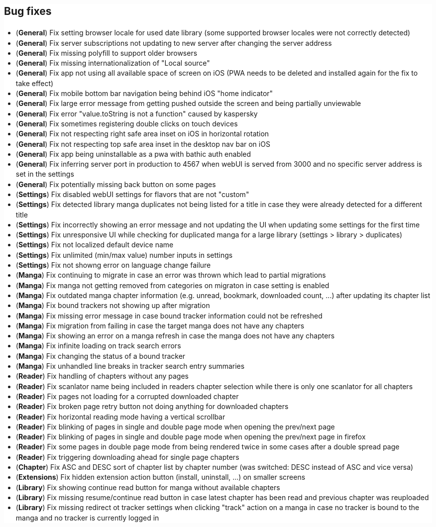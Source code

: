 ## Bug fixes
- (**General**) Fix setting browser locale for used date library (some supported browser locales were not correctly detected)
- (**General**) Fix server subscriptions not updating to new server after changing the server address
- (**General**) Fix missing polyfill to support older browsers
- (**General**) Fix missing internationalization of "Local source"
- (**General**) Fix app not using all available space of screen on iOS (PWA needs to be deleted and installed again for the fix to take effect)
- (**General**) Fix mobile bottom bar navigation being behind iOS "home indicator"
- (**General**) Fix large error message from getting pushed outside the screen and being partially unviewable
- (**General**) Fix error "value.toString is not a function" caused by kaspersky
- (**General**) Fix sometimes registering double clicks on touch devices
- (**General**) Fix not respecting right safe area inset on iOS in horizontal rotation
- (**General**) Fix not respecting top safe area inset in the desktop nav bar on iOS
- (**General**) Fix app being uninstallable as a pwa with bathic auth enabled
- (**General**) Fix inferring server port in production to 4567 when webUI is served from 3000 and no specific server address is set in the settings
- (**General**) Fix potentially missing back button on some pages
- (**Settings**) Fix disabled webUI settings for flavors that are not "custom"
- (**Settings**) Fix detected library manga duplicates not being listed for a title in case they were already detected for a different title
- (**Settings**) Fix incorrectly showing an error message and not updating the UI when updating some settings for the first time
- (**Settings**) Fix unresponsive UI while checking for duplicated manga for a large library (settings > library > duplicates)
- (**Settings**) Fix not localized default device name
- (**Settings**) Fix unlimited (min/max value) number inputs in settings
- (**Settings**) Fix not showng error on language change failure
- (**Manga**) Fix continuing to migrate in case an error was thrown which lead to partial migrations
- (**Manga**) Fix manga not getting removed from categories on migraton in case setting is enabled
- (**Manga**) Fix outdated manga chapter information (e.g. unread, bookmark, downloaded count, ...) after updating its chapter list
- (**Manga**) Fix bound trackers not showing up after migration
- (**Manga**) Fix missing error message in case bound tracker information could not be refreshed
- (**Manga**) Fix migration from failing in case the target manga does not have any chapters
- (**Manga**) Fix showing an error on a manga refresh in case the manga does not have any chapters
- (**Manga**) Fix infinite loading on track search errors
- (**Manga**) Fix changing the status of a bound tracker
- (**Manga**) Fix unhandled line breaks in tracker search entry summaries
- (**Reader**) Fix handling of chapters without any pages
- (**Reader**) Fix scanlator name being included in readers chapter selection while there is only one scanlator for all chapters
- (**Reader**) Fix pages not loading for a corrupted downloaded chapter
- (**Reader**) Fix broken page retry button not doing anything for downloaded chapters
- (**Reader**) Fix horizontal reading mode having a vertical scrollbar
- (**Reader**) Fix blinking of pages in single and double page mode when opening the prev/next page
- (**Reader**) Fix blinking of pages in single and double page mode when opening the prev/next page in firefox
- (**Reader**) Fix some pages in double page mode from being rendered twice in some cases after a double spread page
- (**Reader**) Fix triggering downloading ahead for single page chapters
- (**Chapter**) Fix ASC and DESC sort of chapter list by chapter number (was switched: DESC instead of ASC and vice versa)
- (**Extensions**) Fix hidden extension action button (install, uninstall, ...) on smaller screens
- (**Library**) Fix showing continue read button for manga without available chapters
- (**Library**) Fix missing resume/continue read button in case latest chapter has been read and previous chapter was reuploaded
- (**Library**) Fix missing redirect ot tracker settings when clicking "track" action on a manga in case no tracker is bound to the manga and no tracker is currently logged in